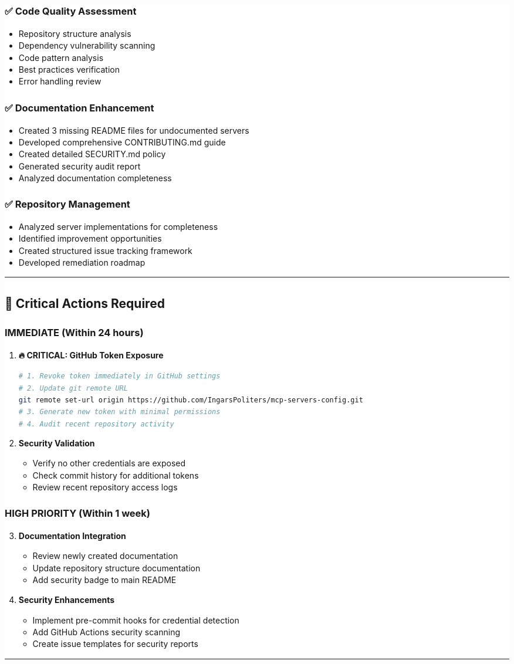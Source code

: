 ### ✅ **Code Quality Assessment**
- Repository structure analysis
- Dependency vulnerability scanning
- Code pattern analysis
- Best practices verification
- Error handling review

### ✅ **Documentation Enhancement**
- Created 3 missing README files for undocumented servers
- Developed comprehensive CONTRIBUTING.md guide
- Created detailed SECURITY.md policy
- Generated security audit report
- Analyzed documentation completeness

### ✅ **Repository Management**
- Analyzed server implementations for completeness
- Identified improvement opportunities
- Created structured issue tracking framework
- Developed remediation roadmap

---

## 🚨 Critical Actions Required

### **IMMEDIATE** (Within 24 hours)

1. **🔥 CRITICAL: GitHub Token Exposure**
   ```bash
   # 1. Revoke token immediately in GitHub settings
   # 2. Update git remote URL
   git remote set-url origin https://github.com/IngarsPoliters/mcp-servers-config.git
   # 3. Generate new token with minimal permissions
   # 4. Audit recent repository activity
   ```

2. **Security Validation**
   - Verify no other credentials are exposed
   - Check commit history for additional tokens
   - Review recent repository access logs

### **HIGH PRIORITY** (Within 1 week)

3. **Documentation Integration**
   - Review newly created documentation
   - Update repository structure documentation
   - Add security badge to main README

4. **Security Enhancements**
   - Implement pre-commit hooks for credential detection
   - Add GitHub Actions security scanning
   - Create issue templates for security reports

---